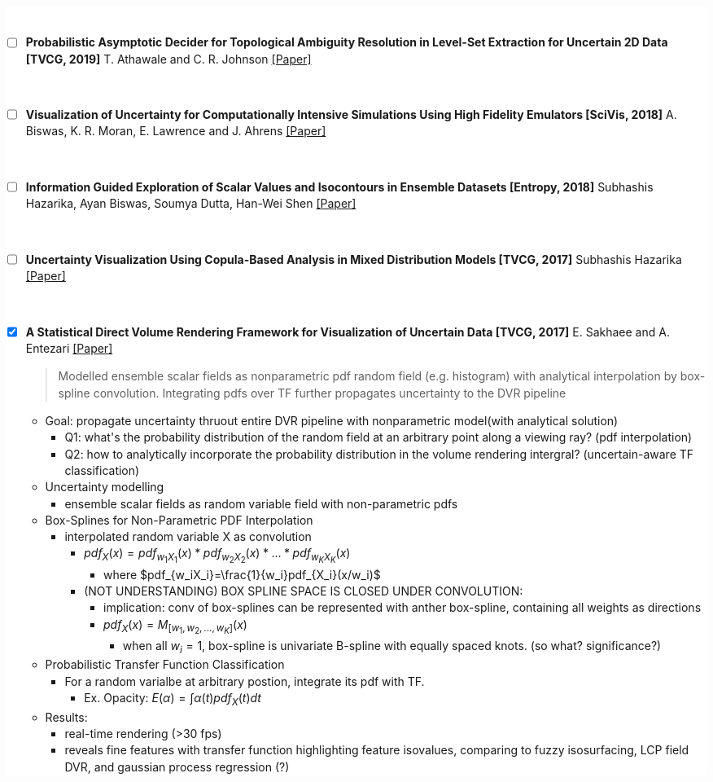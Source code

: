 <br>

- [ ] **Probabilistic Asymptotic Decider for Topological Ambiguity Resolution in Level-Set Extraction for Uncertain 2D Data [TVCG, 2019]** T. Athawale and C. R. Johnson [[Paper]](pdfs/Probabilistic_Asymptotic_Decider_for_Topological_Ambiguity_Resolution_in_Level-Set_Extraction_for_Uncertain_2D_Data.pdf)

<br>

- [ ] **Visualization of Uncertainty for Computationally Intensive Simulations Using High Fidelity Emulators [SciVis, 2018]** A. Biswas, K. R. Moran, E. Lawrence and J. Ahrens [[Paper]](pdfs/Visualization_of_Uncertainty_for_Computationally_Intensive_Simulations_Using_High_Fidelity_Emulators.pdf)

<br>

- [ ] **Information Guided Exploration of Scalar Values and Isocontours in Ensemble Datasets [Entropy, 2018]** Subhashis Hazarika, Ayan Biswas, Soumya Dutta, Han-Wei Shen [[Paper]](pdfs/entropy-20-00540.pdf)

<br>

- [ ] **Uncertainty Visualization Using Copula-Based Analysis in Mixed Distribution Models [TVCG, 2017]** Subhashis Hazarika [[Paper]](pdfs/Uncertainty_Visualization_Using_Copula-Based_Analysis_in_Mixed_Distribution_Models.pdf)

<br>

- [x] **A Statistical Direct Volume Rendering Framework for Visualization of Uncertain Data [TVCG, 2017]** E. Sakhaee and A. Entezari [[Paper]](pdfs/A_Statistical_Direct_Volume_Rendering_Framework_for_Visualization_of_Uncertain_Data.pdf)
  > Modelled ensemble scalar fields as nonparametric pdf random field (e.g. histogram) with analytical interpolation by box-spline convolution. Integrating pdfs over TF further propagates uncertainty to the DVR pipeline

  - Goal: propagate uncertainty thruout entire DVR pipeline with nonparametric model(with analytical solution)
    - Q1: what's the probability distribution of the random field at an arbitrary point along a viewing ray? (pdf interpolation)
    - Q2: how to analytically incorporate the probability distribution in the volume rendering intergral? (uncertain-aware TF classification)
  - Uncertainty modelling
    - ensemble scalar fields as random variable field with non-parametric pdfs
  - Box-Splines for Non-Parametric PDF Interpolation
    - interpolated random variable X as convolution
      - $pdf_X(x)=pdf_{w_1X_1}(x)*pdf_{w_2X_2}(x)*...*pdf_{w_KX_K}(x)$ 
        - where $pdf_{w_iX_i}=\frac{1}{w_i}pdf_{X_i}(x/w_i)$
      - (NOT UNDERSTANDING) BOX SPLINE SPACE IS CLOSED UNDER CONVOLUTION:
        - implication: conv of box-splines can be represented with anther box-spline, containing all weights as directions
        - $pdf_X(x)=M_{[w_1,w_2,...,w_K]}(x)$
          - when all $w_i=1$, box-spline is univariate B-spline with equally spaced knots. (so what? significance?)
  - Probabilistic Transfer Function Classification
    - For a random varialbe at arbitrary postion, integrate its pdf with TF.
      - Ex. Opacity: $E(\alpha)=\int\alpha(t)pdf_X(t)dt$
  - Results:
    - real-time rendering (>30 fps)
    - reveals fine features with transfer function highlighting feature isovalues, comparing to fuzzy isosurfacing, LCP field DVR, and gaussian process regression (?)
